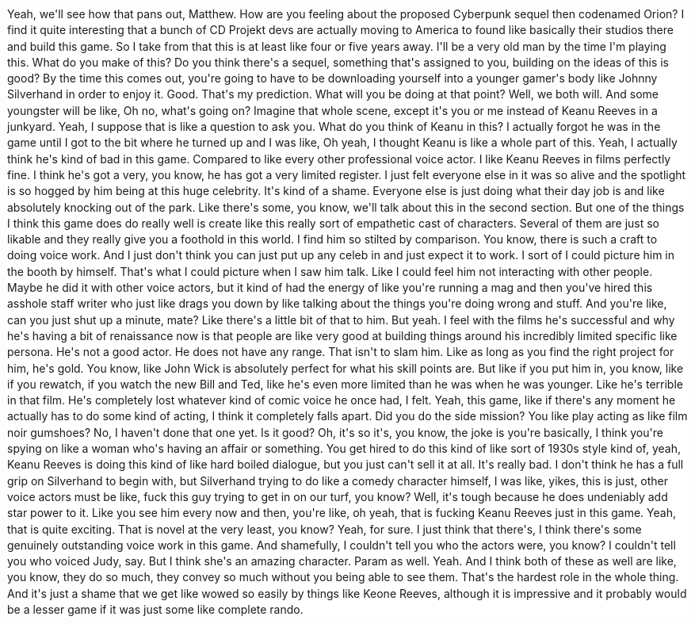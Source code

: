 Yeah, we'll see how that pans out, Matthew. How are you feeling about the proposed Cyberpunk sequel then codenamed Orion? I find it quite interesting that a bunch of CD Projekt devs are actually moving to America to found like basically their studios there and build this game.
So I take from that this is at least like four or five years away. I'll be a very old man by the time I'm playing this. What do you make of this?
Do you think there's a sequel, something that's assigned to you, building on the ideas of this is good?
By the time this comes out, you're going to have to be downloading yourself into a younger gamer's body like Johnny Silverhand in order to enjoy it. Good. That's my prediction.
What will you be doing at that point?
Well, we both will. And some youngster will be like, Oh no, what's going on? Imagine that whole scene, except it's you or me instead of Keanu Reeves in a junkyard.
Yeah, I suppose that is like a question to ask you. What do you think of Keanu in this? I actually forgot he was in the game until I got to the bit where he turned up and I was like, Oh yeah, I thought Keanu is like a whole part of this.
Yeah, I actually think he's kind of bad in this game. Compared to like every other professional voice actor. I like Keanu Reeves in films perfectly fine.
I think he's got a very, you know, he has got a very limited register. I just felt everyone else in it was so alive and the spotlight is so hogged by him being at this huge celebrity. It's kind of a shame.
Everyone else is just doing what their day job is and like absolutely knocking out of the park. Like there's some, you know, we'll talk about this in the second section. But one of the things I think this game does do really well is create like this really sort of empathetic cast of characters.
Several of them are just so likable and they really give you a foothold in this world. I find him so stilted by comparison. You know, there is such a craft to doing voice work.
And I just don't think you can just put up any celeb in and just expect it to work.
I sort of I could picture him in the booth by himself. That's what I could picture when I saw him talk. Like I could feel him not interacting with other people.
Maybe he did it with other voice actors, but it kind of had the energy of like you're running a mag and then you've hired this asshole staff writer who just like drags you down by like talking about the things you're doing wrong and stuff. And you're like, can you just shut up a minute, mate? Like there's a little bit of that to him.
But yeah. I feel with the films he's successful and why he's having a bit of renaissance now is that people are like very good at building things around his incredibly limited specific like persona. He's not a good actor.
He does not have any range. That isn't to slam him. Like as long as you find the right project for him, he's gold.
You know, like John Wick is absolutely perfect for what his skill points are. But like if you put him in, you know, like if you rewatch, if you watch the new Bill and Ted, like he's even more limited than he was when he was younger. Like he's terrible in that film.
He's completely lost whatever kind of comic voice he once had, I felt. Yeah, this game, like if there's any moment he actually has to do some kind of acting, I think it completely falls apart. Did you do the side mission?
You like play acting as like film noir gumshoes?
No, I haven't done that one yet. Is it good?
Oh, it's so it's, you know, the joke is you're basically, I think you're spying on like a woman who's having an affair or something. You get hired to do this kind of like sort of 1930s style kind of, yeah, Keanu Reeves is doing this kind of like hard boiled dialogue, but you just can't sell it at all. It's really bad.
I don't think he has a full grip on Silverhand to begin with, but Silverhand trying to do like a comedy character himself, I was like, yikes, this is just, other voice actors must be like, fuck this guy trying to get in on our turf, you know?
Well, it's tough because he does undeniably add star power to it. Like you see him every now and then, you're like, oh yeah, that is fucking Keanu Reeves just in this game.
Yeah, that is quite exciting.
That is novel at the very least, you know?
Yeah, for sure. I just think that there's, I think there's some genuinely outstanding voice work in this game. And shamefully, I couldn't tell you who the actors were, you know?
I couldn't tell you who voiced Judy, say. But I think she's an amazing character.
Param as well.
Yeah. And I think both of these as well are like, you know, they do so much, they convey so much without you being able to see them. That's the hardest role in the whole thing.
And it's just a shame that we get like wowed so easily by things like Keone Reeves, although it is impressive and it probably would be a lesser game if it was just some like complete rando.